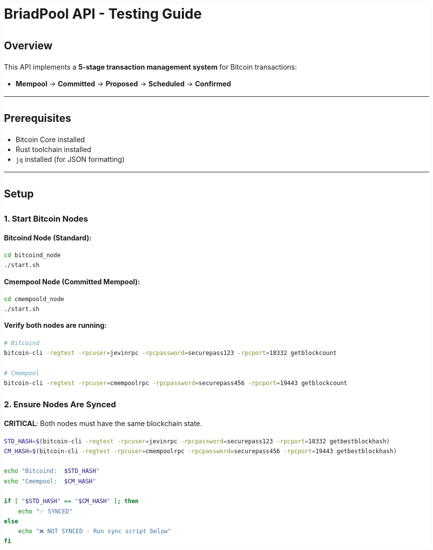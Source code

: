 # BriadPool API - Testing Guide

## Overview

This API implements a **5-stage transaction management system** for Bitcoin transactions:
- **Mempool** → **Committed** → **Proposed** → **Scheduled** → **Confirmed**

---

## Prerequisites

- Bitcoin Core installed
- Rust toolchain installed
- `jq` installed (for JSON formatting)

---

## Setup

### 1. Start Bitcoin Nodes

**Bitcoind Node (Standard):**
```bash
cd bitcoind_node
./start.sh
```

**Cmempool Node (Committed Mempool):**
```bash
cd cmempoold_node
./start.sh
```

**Verify both nodes are running:**
```bash
# Bitcoind
bitcoin-cli -regtest -rpcuser=jevinrpc -rpcpassword=securepass123 -rpcport=18332 getblockcount

# Cmempool
bitcoin-cli -regtest -rpcuser=cmempoolrpc -rpcpassword=securepass456 -rpcport=19443 getblockcount
```

### 2. Ensure Nodes Are Synced

**CRITICAL**: Both nodes must have the same blockchain state.

```bash
STD_HASH=$(bitcoin-cli -regtest -rpcuser=jevinrpc -rpcpassword=securepass123 -rpcport=18332 getbestblockhash)
CM_HASH=$(bitcoin-cli -regtest -rpcuser=cmempoolrpc -rpcpassword=securepass456 -rpcport=19443 getbestblockhash)

echo "Bitcoind:  $STD_HASH"
echo "Cmempool:  $CM_HASH"

if [ "$STD_HASH" == "$CM_HASH" ]; then
    echo "✅ SYNCED"
else
    echo "❌ NOT SYNCED - Run sync script below"
fi
```
